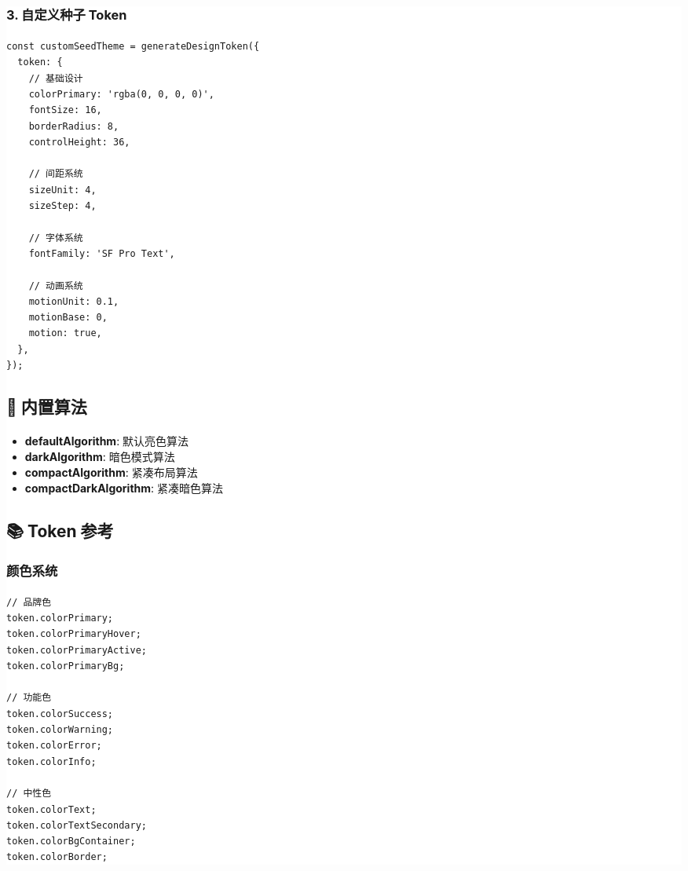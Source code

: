```tsx
```

### 3. 自定义种子 Token

```tsx
const customSeedTheme = generateDesignToken({
  token: {
    // 基础设计
    colorPrimary: 'rgba(0, 0, 0, 0)',
    fontSize: 16,
    borderRadius: 8,
    controlHeight: 36,

    // 间距系统
    sizeUnit: 4,
    sizeStep: 4,

    // 字体系统
    fontFamily: 'SF Pro Text',

    // 动画系统
    motionUnit: 0.1,
    motionBase: 0,
    motion: true,
  },
});
```

## 🎯 内置算法

- **defaultAlgorithm**: 默认亮色算法
- **darkAlgorithm**: 暗色模式算法
- **compactAlgorithm**: 紧凑布局算法
- **compactDarkAlgorithm**: 紧凑暗色算法

## 📚 Token 参考

### 颜色系统

```tsx
// 品牌色
token.colorPrimary;
token.colorPrimaryHover;
token.colorPrimaryActive;
token.colorPrimaryBg;

// 功能色
token.colorSuccess;
token.colorWarning;
token.colorError;
token.colorInfo;

// 中性色
token.colorText;
token.colorTextSecondary;
token.colorBgContainer;
token.colorBorder;
```
